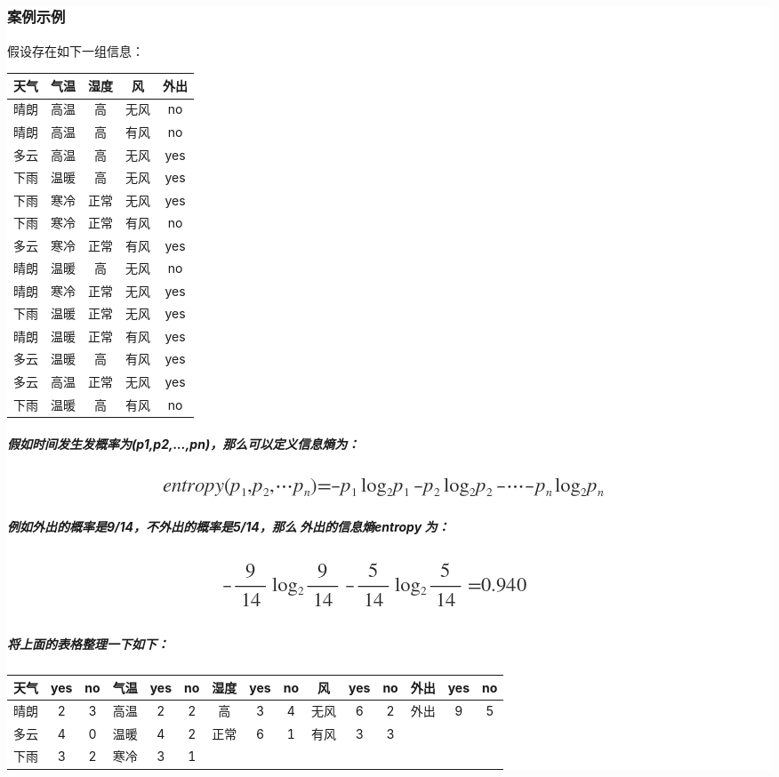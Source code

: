 ### 案例示例

假设存在如下一组信息：

| 天气 | 气温 | 湿度 |  风  | 外出 |
|:----:|:----:|:----:|:----:|:----:|
| 晴朗 | 高温 |  高  | 无风 |  no  |
| 晴朗 | 高温 |  高  | 有风 |  no  |
| 多云 | 高温 |  高  | 无风 |  yes |
| 下雨 | 温暖 |  高  | 无风 |  yes |
| 下雨 | 寒冷 | 正常 | 无风 |  yes |
| 下雨 | 寒冷 | 正常 | 有风 |  no  |
| 多云 | 寒冷 | 正常 | 有风 |  yes |
| 晴朗 | 温暖 |  高  | 无风 |  no  |
| 晴朗 | 寒冷 | 正常 | 无风 |  yes |
| 下雨 | 温暖 | 正常 | 无风 |  yes |
| 晴朗 | 温暖 | 正常 | 有风 |  yes |
| 多云 | 温暖 |  高  | 有风 |  yes |
| 多云 | 高温 | 正常 | 无风 |  yes |
| 下雨 | 温暖 |  高  | 有风 |  no  |


##### 假如时间发生发概率为(p1,p2,...,pn)，那么可以定义信息熵为：

<p style="text-align:center"><img src="/static/postimage/machinelearning/id3/996148-20170112171023869-1166619120.png" class="img-responsive" style="display: block; margin-right: auto; margin-left: auto;"></p>

##### 例如外出的概率是9/14，不外出的概率是5/14，那么 **外出的信息熵entropy** 为：

<p style="text-align:center"><img src="/static/postimage/machinelearning/id3/996148-20170112171234010-1036277616.png" class="img-responsive" style="display: block; margin-right: auto; margin-left: auto;"></p>

##### 将上面的表格整理一下如下：

|天气|yes | no |气温|yes | no |湿度|yes | no | 风 |yes | no |外出|yes | no |
|:--:|:--:|:--:|:--:|:--:|:--:|:--:|:--:|:--:|:--:|:--:|:--:|:--:|:--:|:--:|
|晴朗| 2  | 3  |高温| 2  | 2  | 高 | 3  | 4  |无风| 6  | 2  |外出| 9  | 5  |
|多云| 4  | 0  |温暖| 4  | 2  |正常| 6  | 1  |有风| 3  | 3  |    |    |    |
|下雨| 3  | 2  |寒冷| 3  | 1  |    |    |    |    |    |    |    |    |    |
